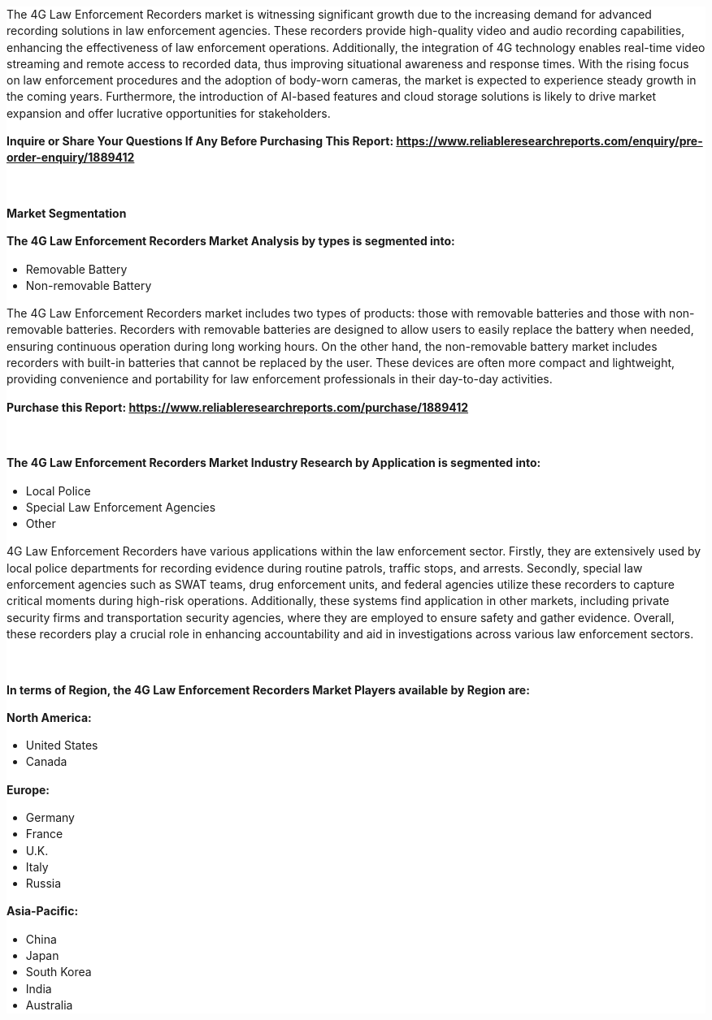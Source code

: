 <p><p>The 4G Law Enforcement Recorders market is witnessing significant growth due to the increasing demand for advanced recording solutions in law enforcement agencies. These recorders provide high-quality video and audio recording capabilities, enhancing the effectiveness of law enforcement operations. Additionally, the integration of 4G technology enables real-time video streaming and remote access to recorded data, thus improving situational awareness and response times. With the rising focus on law enforcement procedures and the adoption of body-worn cameras, the market is expected to experience steady growth in the coming years. Furthermore, the introduction of AI-based features and cloud storage solutions is likely to drive market expansion and offer lucrative opportunities for stakeholders.</p></p>
<p><strong>Inquire or Share Your Questions If Any Before Purchasing This Report: <a href="https://www.reliableresearchreports.com/enquiry/pre-order-enquiry/1889412">https://www.reliableresearchreports.com/enquiry/pre-order-enquiry/1889412</a></strong></p>
<p>&nbsp;</p>
<p><strong>Market Segmentation</strong></p>
<p><strong>The 4G Law Enforcement Recorders Market Analysis by types is segmented into:</strong></p>
<p><ul><li>Removable Battery</li><li>Non-removable Battery</li></ul></p>
<p><p>The 4G Law Enforcement Recorders market includes two types of products: those with removable batteries and those with non-removable batteries. Recorders with removable batteries are designed to allow users to easily replace the battery when needed, ensuring continuous operation during long working hours. On the other hand, the non-removable battery market includes recorders with built-in batteries that cannot be replaced by the user. These devices are often more compact and lightweight, providing convenience and portability for law enforcement professionals in their day-to-day activities.</p></p>
<p><strong>Purchase this Report:&nbsp;<a href="https://www.reliableresearchreports.com/purchase/1889412">https://www.reliableresearchreports.com/purchase/1889412</a></strong></p>
<p>&nbsp;</p>
<p><strong>The 4G Law Enforcement Recorders Market Industry Research by Application is segmented into:</strong></p>
<p><ul><li>Local Police</li><li>Special Law Enforcement Agencies</li><li>Other</li></ul></p>
<p><p>4G Law Enforcement Recorders have various applications within the law enforcement sector. Firstly, they are extensively used by local police departments for recording evidence during routine patrols, traffic stops, and arrests. Secondly, special law enforcement agencies such as SWAT teams, drug enforcement units, and federal agencies utilize these recorders to capture critical moments during high-risk operations. Additionally, these systems find application in other markets, including private security firms and transportation security agencies, where they are employed to ensure safety and gather evidence. Overall, these recorders play a crucial role in enhancing accountability and aid in investigations across various law enforcement sectors.</p></p>
<p>&nbsp;</p>
<p><strong>In terms of Region, the 4G Law Enforcement Recorders Market Players available by Region are:</strong></p>
<p>
    <p> <strong> North America: </strong>
        <ul>
            <li>United States</li>
            <li>Canada</li>
        </ul>
        </p> 
    <p> <strong> Europe: </strong>
        <ul>
            <li>Germany</li>
            <li>France</li>
            <li>U.K.</li>
            <li>Italy</li>
            <li>Russia</li>
        </ul>
        </p> 
    <p> <strong> Asia-Pacific: </strong>
        <ul>
            <li>China</li>
            <li>Japan</li>
            <li>South Korea</li>
            <li>India</li>
            <li>Australia</li>
